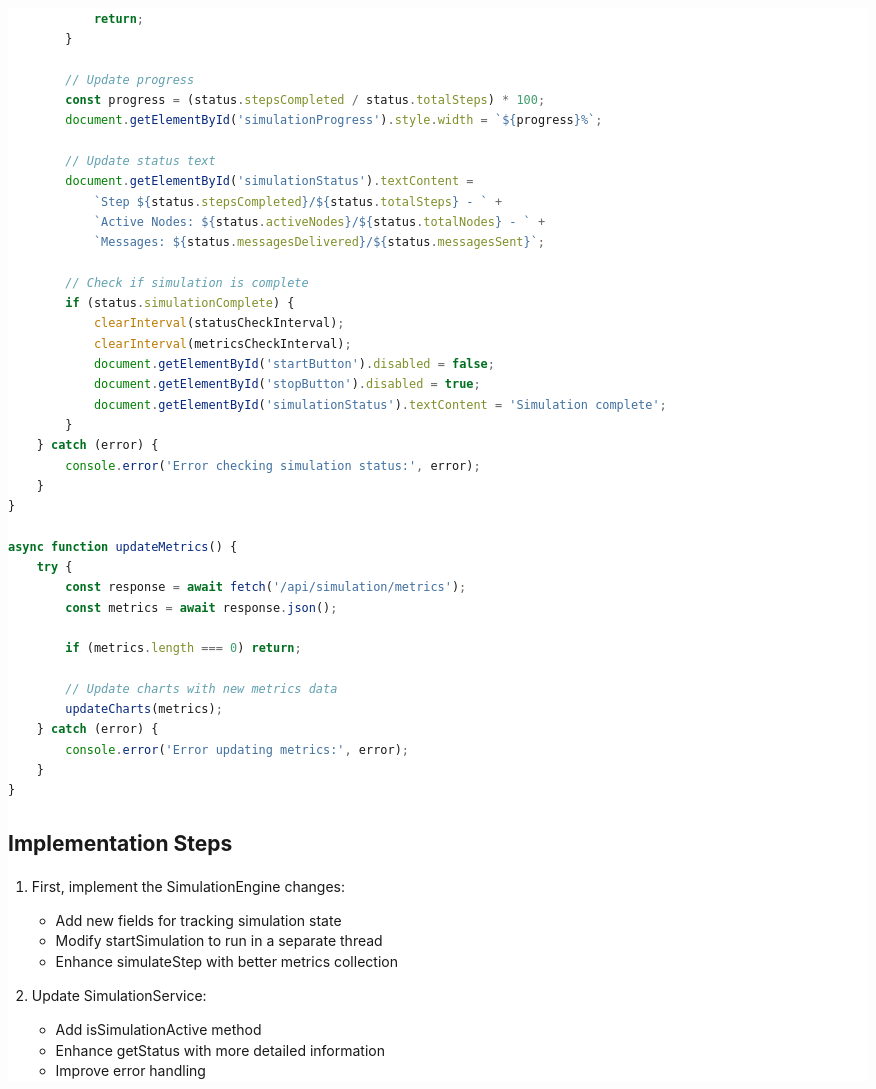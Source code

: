 ```javascript
            return;
        }
        
        // Update progress
        const progress = (status.stepsCompleted / status.totalSteps) * 100;
        document.getElementById('simulationProgress').style.width = `${progress}%`;
        
        // Update status text
        document.getElementById('simulationStatus').textContent = 
            `Step ${status.stepsCompleted}/${status.totalSteps} - ` +
            `Active Nodes: ${status.activeNodes}/${status.totalNodes} - ` +
            `Messages: ${status.messagesDelivered}/${status.messagesSent}`;
        
        // Check if simulation is complete
        if (status.simulationComplete) {
            clearInterval(statusCheckInterval);
            clearInterval(metricsCheckInterval);
            document.getElementById('startButton').disabled = false;
            document.getElementById('stopButton').disabled = true;
            document.getElementById('simulationStatus').textContent = 'Simulation complete';
        }
    } catch (error) {
        console.error('Error checking simulation status:', error);
    }
}

async function updateMetrics() {
    try {
        const response = await fetch('/api/simulation/metrics');
        const metrics = await response.json();
        
        if (metrics.length === 0) return;
        
        // Update charts with new metrics data
        updateCharts(metrics);
    } catch (error) {
        console.error('Error updating metrics:', error);
    }
}
```

## Implementation Steps

1. First, implement the SimulationEngine changes:
   - Add new fields for tracking simulation state
   - Modify startSimulation to run in a separate thread
   - Enhance simulateStep with better metrics collection

2. Update SimulationService:
   - Add isSimulationActive method
   - Enhance getStatus with more detailed information
   - Improve error handling
